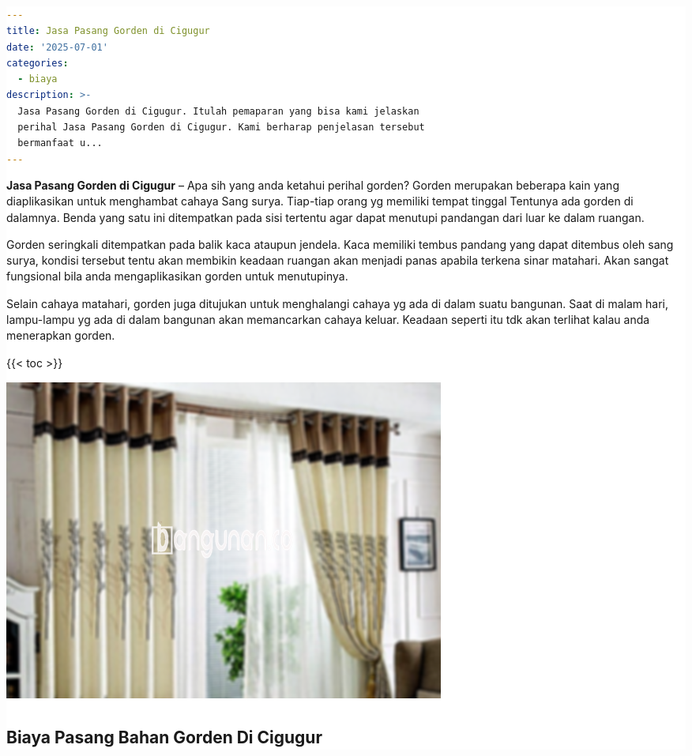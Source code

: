 ```yaml
---
title: Jasa Pasang Gorden di Cigugur
date: '2025-07-01'
categories:
  - biaya
description: >-
  Jasa Pasang Gorden di Cigugur. Itulah pemaparan yang bisa kami jelaskan
  perihal Jasa Pasang Gorden di Cigugur. Kami berharap penjelasan tersebut
  bermanfaat u...
---
```


**Jasa Pasang Gorden di Cigugur** – Apa sih yang anda ketahui perihal gorden? Gorden merupakan beberapa kain yang diaplikasikan untuk menghambat cahaya Sang surya. Tiap-tiap orang yg memiliki tempat tinggal Tentunya ada gorden di dalamnya. Benda yang satu ini ditempatkan pada sisi tertentu agar dapat menutupi pandangan dari luar ke dalam ruangan.

Gorden seringkali ditempatkan pada balik kaca ataupun jendela. Kaca memiliki tembus pandang yang dapat ditembus oleh sang surya, kondisi tersebut tentu akan membikin keadaan ruangan akan menjadi panas apabila terkena sinar matahari. Akan sangat fungsional bila anda mengaplikasikan gorden untuk menutupinya.

Selain cahaya matahari, gorden juga ditujukan untuk menghalangi cahaya yg ada di dalam suatu bangunan. Saat di malam hari, lampu-lampu yg ada di dalam bangunan akan memancarkan cahaya keluar. Keadaan seperti itu tdk akan terlihat kalau anda menerapkan gorden.

{{< toc >}}

![Jasa Pasang Gorden di Cigugur](/images/pasang-gorden-murah22.png)

## Biaya Pasang Bahan Gorden Di Cigugur
